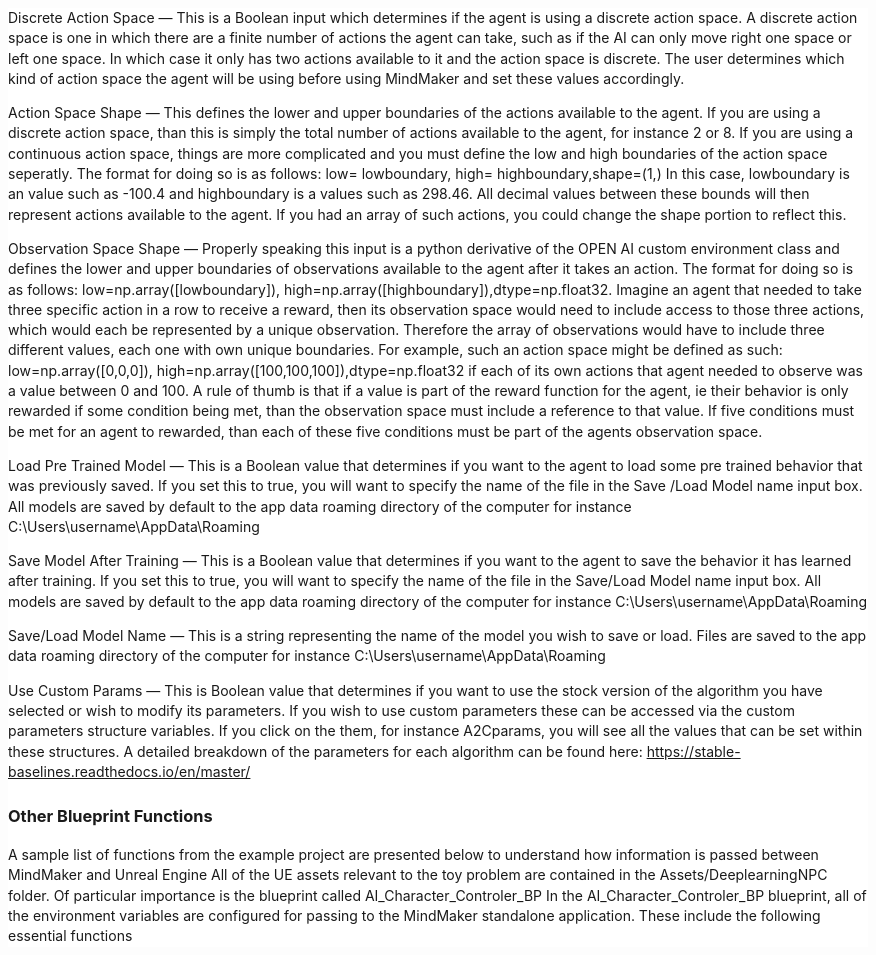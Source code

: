 Discrete Action Space — This is a Boolean input which determines if the agent is using a discrete action space. A discrete action space is one in which there are a finite number of actions the agent can take, such as if the AI can only move right one space or left one space. In which case it only has two actions available to it and the action space is discrete. The user determines which kind of action space the agent will be using before using MindMaker and set these values accordingly.

Action Space Shape — This defines the lower and upper boundaries of the actions available to the agent. If you are using a discrete action space, than this is simply the total number of actions available to the agent, for instance 2 or 8. If you are using a continuous action space, things are more complicated and you must define the low and high boundaries of the action space seperatly. The format for doing so is as follows: low= lowboundary, high= highboundary,shape=(1,) In this case, lowboundary is an value such as -100.4 and highboundary is a values such as 298.46. All decimal values between these bounds will then represent actions available to the agent. If you had an array of such actions, you could change the shape portion to reflect this.

Observation Space Shape — Properly speaking this input is a python derivative of the OPEN AI custom environment class and defines the lower and upper boundaries of observations available to the agent after it takes an action. The format for doing so is as follows: low=np.array([lowboundary]), high=np.array([highboundary]),dtype=np.float32. Imagine an agent that needed to take three specific action in a row to receive a reward, then its observation space would need to include access to those three actions, which would each be represented by a unique observation. Therefore the array of observations would have to include three different values, each one with own unique boundaries. For example, such an action space might be defined as such: low=np.array([0,0,0]), high=np.array([100,100,100]),dtype=np.float32 if each of its own actions that agent needed to observe was a value between 0 and 100. A rule of thumb is that if a value is part of the reward function for the agent, ie their behavior is only rewarded if some condition being met, than the observation space must include a reference to that value. If five conditions must be met for an agent to rewarded, than each of these five conditions must be part of the agents observation space.

Load Pre Trained Model — This is a Boolean value that determines if you want to the agent to load some pre trained behavior that was previously saved. If you set this to true, you will want to specify the name of the file in the Save /Load Model name input box. All models are saved by default to the app data roaming directory of the computer for instance C:\Users\username\AppData\Roaming

Save Model After Training — This is a Boolean value that determines if you want to the agent to save the behavior it has learned after training. If you set this to true, you will want to specify the name of the file in the Save/Load Model name input box. All models are saved by default to the app data roaming directory of the computer for instance C:\Users\username\AppData\Roaming

Save/Load Model Name — This is a string representing the name of the model you wish to save or load. Files are saved to the app data roaming directory of the computer for instance C:\Users\username\AppData\Roaming

Use Custom Params — This is Boolean value that determines if you want to use the stock version of the algorithm you have selected or wish to modify its parameters. If you wish to use custom parameters these can be accessed via the custom parameters structure variables. If you click on the them, for instance A2Cparams, you will see all the values that can be set within these structures. A detailed breakdown of the parameters for each algorithm can be found here: https://stable-baselines.readthedocs.io/en/master/

### Other Blueprint Functions
A sample list of functions from the example project are presented below to understand how information is passed between MindMaker and Unreal Engine
All of the UE assets relevant to the toy problem are contained in the Assets/DeeplearningNPC folder. Of particular importance is the blueprint called AI_Character_Controler_BP
In the AI_Character_Controler_BP blueprint, all of the environment variables are configured for passing to the MindMaker standalone application. 
These include the following essential functions
